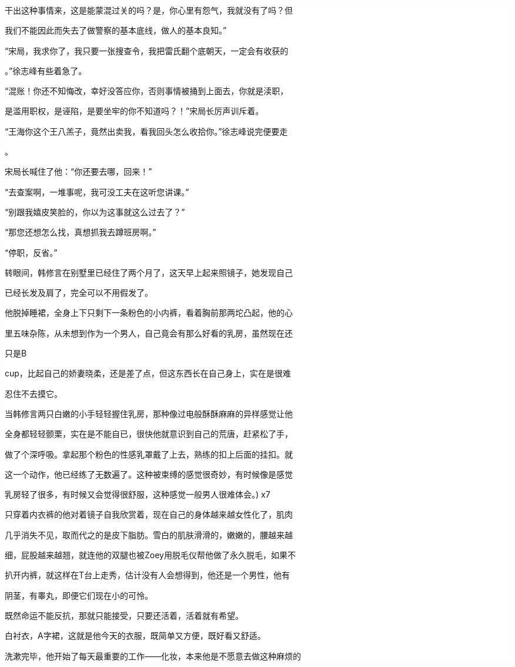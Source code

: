 干出这种事情来，这是能蒙混过关的吗？是，你心里有怨气，我就没有了吗？但

我们不能因此而失去了做警察的基本底线，做人的基本良知。”

“宋局，我求你了，我只要一张搜查令，我把雷氏翻个底朝天，一定会有收获的

。”徐志峰有些着急了。

“混账！你还不知悔改，幸好没答应你，否则事情被捅到上面去，你就是渎职，

是滥用职权，是诬陷，是要坐牢的你不知道吗？！”宋局长厉声训斥着。

“王海你这个王八羔子，竟然出卖我，看我回头怎么收拾你。”徐志峰说完便要走

。

宋局长喊住了他：“你还要去哪，回来！”

“去查案啊，一堆事呢，我可没工夫在这听您讲课。”

“别跟我嬉皮笑脸的，你以为这事就这么过去了？”

“那您还想怎么找，真想抓我去蹲班房啊。”

“停职，反省。”

转眼间，韩修言在别墅里已经住了两个月了，这天早上起来照镜子，她发现自己

已经长发及肩了，完全可以不用假发了。

他脱掉睡裙，全身上下只剩下一条粉色的小内裤，看着胸前那两坨凸起，他的心

里五味杂陈，从未想到作为一个男人，自己竟会有那么好看的乳房，虽然现在还

只是B

cup，比起自己的娇妻晓柔，还是差了点，但这东西长在自己身上，实在是很难

忍住不去摸它。

当韩修言两只白嫩的小手轻轻握住乳房，那种像过电般酥酥麻麻的异样感觉让他

全身都轻轻颤栗，实在是不能自已，很快他就意识到自己的荒唐，赶紧松了手，

做了个深呼吸。拿起那个粉色的性感乳罩戴了上去，熟练的扣上后面的挂扣。就

这一个动作，他已经练了无数遍了。这种被束缚的感觉很奇妙，有时候像是感觉

乳房轻了很多，有时候又会觉得很舒服，这种感觉一般男人很难体会。)   x7

只穿着内衣裤的他对着镜子自我欣赏着，现在自己的身体越来越女性化了，肌肉

几乎消失不见，取而代之的是皮下脂肪。雪白的肌肤滑滑的，嫩嫩的，腰越来越

细，屁股越来越翘，就连他的双腿也被Zoey用脱毛仪帮他做了永久脱毛，如果不

扒开内裤，就这样在T台上走秀，估计没有人会想得到，他还是一个男性，他有

阴茎，有睾丸，即便它们现在小的可怜。

既然命运不能反抗，那就只能接受，只要还活着，活着就有希望。

白衬衣，A字裙，这就是他今天的衣服，既简单又方便，既好看又舒适。

洗漱完毕，他开始了每天最重要的工作——化妆，本来他是不愿意去做这种麻烦的
